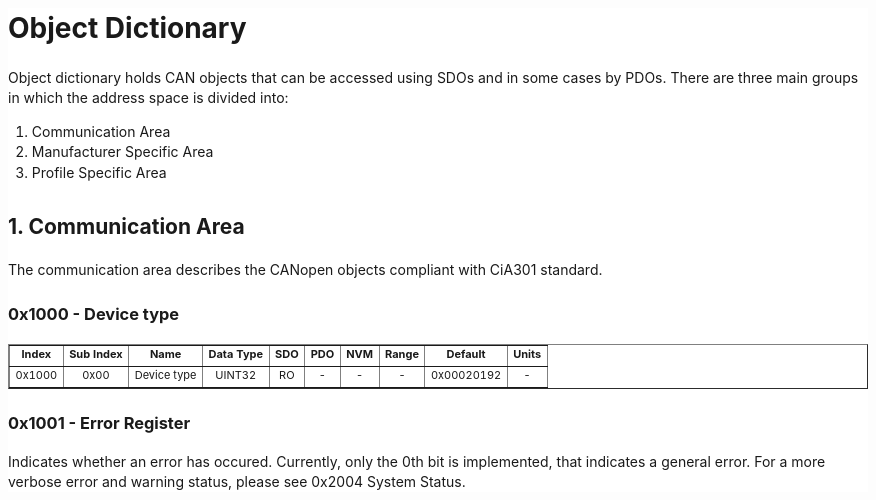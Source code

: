 # Object Dictionary

Object dictionary holds CAN objects that can be accessed using SDOs and in some cases by PDOs. There are three main groups in which the address space is divided into:

1. Communication Area
2. Manufacturer Specific Area
3. Profile Specific Area

## 1. Communication Area

The communication area describes the CANopen objects compliant with CiA301 standard.
### 0x1000 - Device type

<table border="1" cellpadding="2" cellspacing="0"  class="gridlines sheet0" id="sheet0" style="float:center;text-align:center;font-size:11px ;width:100%">
	<tbody>
		<tr>
      		<td> <b>Index</b></td>
			<td> <b>Sub Index</b></td>
			<td> <b>Name</b></td>
     		<td> <b>Data Type</b></td>
			<td> <b>SDO</b></td>
			<td> <b>PDO</b></td>
			<td> <b>NVM</b></td>
			<td> <b>Range</b></td>
            <td> <b>Default</b></td>
            <td> <b>Units</b></td>
		</tr>
		<tr>
      		<td>0x1000</td>
			<td>0x00</td>
			<td>Device type</td>
     		<td>UINT32</td>
			<td>RO</td>
			<td>-</td>
			<td>-</td>
			<td>-</td>
            <td>0x00020192</td>
            <td>-</td>
		</tr>
	</tbody>
</table>
<p></p>



### 0x1001 - Error Register

Indicates whether an error has occured. Currently, only the 0th bit is implemented, that indicates a general error. For a more verbose error and warning status, please see 0x2004 System Status.
